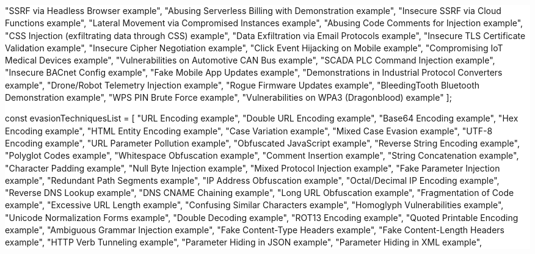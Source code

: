   "SSRF via Headless Browser example",
  "Abusing Serverless Billing with Demonstration example",
  "Insecure SSRF via Cloud Functions example",
  "Lateral Movement via Compromised Instances example",
  "Abusing Code Comments for Injection example",
  "CSS Injection (exfiltrating data through CSS) example",
  "Data Exfiltration via Email Protocols example",
  "Insecure TLS Certificate Validation example",
  "Insecure Cipher Negotiation example",
  "Click Event Hijacking on Mobile example",
  "Compromising IoT Medical Devices example",
  "Vulnerabilities on Automotive CAN Bus example",
  "SCADA PLC Command Injection example",
  "Insecure BACnet Config example",
  "Fake Mobile App Updates example",
  "Demonstrations in Industrial Protocol Converters example",
  "Drone/Robot Telemetry Injection example",
  "Rogue Firmware Updates example",
  "BleedingTooth Bluetooth Demonstration example",
  "WPS PIN Brute Force example",
  "Vulnerabilities on WPA3 (Dragonblood) example"
];



const evasionTechniquesList = [
  "URL Encoding example",
  "Double URL Encoding example",
  "Base64 Encoding example",
  "Hex Encoding example",
  "HTML Entity Encoding example",
  "Case Variation example",
  "Mixed Case Evasion example",
  "UTF-8 Encoding example",
  "URL Parameter Pollution example",
  "Obfuscated JavaScript example",
  "Reverse String Encoding example",
  "Polyglot Codes example",
  "Whitespace Obfuscation example",
  "Comment Insertion example",
  "String Concatenation example",
  "Character Padding example",
  "Null Byte Injection example",
  "Mixed Protocol Injection example",
  "Fake Parameter Injection example",
  "Redundant Path Segments example",
  "IP Address Obfuscation example",
  "Octal/Decimal IP Encoding example",
  "Reverse DNS Lookup example",
  "DNS CNAME Chaining example",
  "Long URL Obfuscation example",
  "Fragmentation of Code example",
  "Excessive URL Length example",
  "Confusing Similar Characters example",
  "Homoglyph Vulnerabilities example",
  "Unicode Normalization Forms example",
  "Double Decoding example",
  "ROT13 Encoding example",
  "Quoted Printable Encoding example",
  "Ambiguous Grammar Injection example",
  "Fake Content-Type Headers example",
  "Fake Content-Length Headers example",
  "HTTP Verb Tunneling example",
  "Parameter Hiding in JSON example",
  "Parameter Hiding in XML example",
